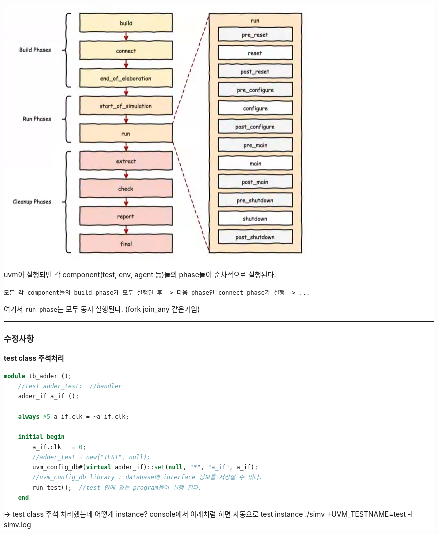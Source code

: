 ![phase들](phase.png)

uvm이 실행되면 각 component(test, env, agent 등)들의 phase들이 순차적으로 실행된다.

    모든 각 component들의 build phase가 모두 실행된 후 -> 다음 phase인 connect phase가 실행 -> ...

여기서 `run phase`는 모두 동시 실행된다. (fork join_any 같은거임)



----

### 수정사항
**test class 주석처리**

```systemVerilog
module tb_adder ();
    //test adder_test;  //handler
    adder_if a_if ();

    always #5 a_if.clk = ~a_if.clk;

    initial begin
        a_if.clk   = 0;
        //adder_test = new("TEST", null);
        uvm_config_db#(virtual adder_if)::set(null, "*", "a_if", a_if);
        //uvm_config_db library : database에 interface 정보를 저장할 수 있다.
        run_test();  //test 안에 있는 program들이 실행 된다.
    end
```
-> test class 주석 처리했는데 어떻게 instance?
console에서 아래처럼 하면 자동으로 test instance
    ./simv +UVM_TESTNAME=test -l simv.log
